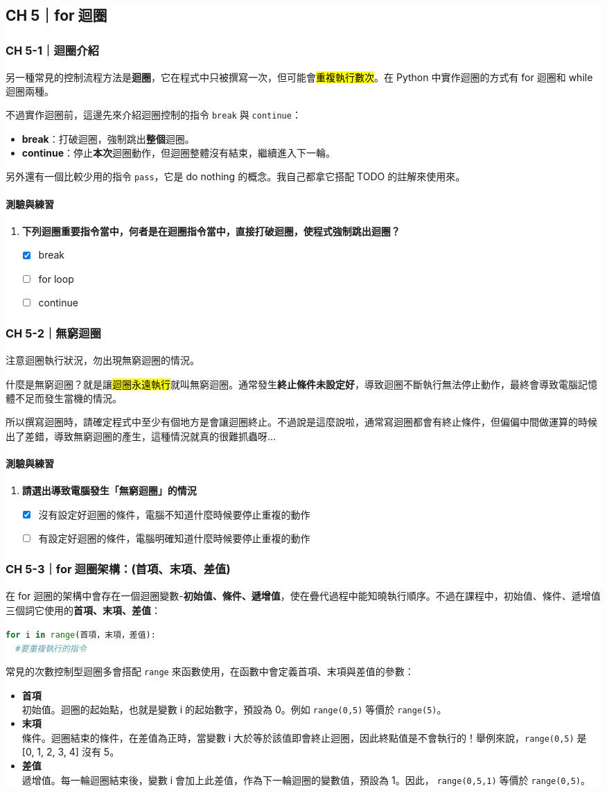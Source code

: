 
## CH 5｜for 迴圈

### CH 5-1｜迴圈介紹
另一種常見的控制流程方法是**迴圈**，它在程式中只被撰寫一次，但可能會<mark>重複執行數次</mark>。在 Python 中實作迴圈的方式有 for 迴圈和 while 迴圈兩種。

<p class="paragraph-spacing"></p>

不過實作迴圈前，這邊先來介紹迴圈控制的指令 `break` 與 `continue`：
- **break**：打破迴圈，強制跳出**整個**迴圈。
- **continue**：停止**本次**迴圈動作，但迴圈整體沒有結束，繼續進入下一輪。

另外還有一個比較少用的指令 `pass`，它是 do nothing 的概念。我自己都拿它搭配 TODO 的註解來使用來。


#### 測驗與練習
1. **下列迴圈重要指令當中，何者是在迴圈指令當中，直接打破迴圈，使程式強制跳出迴圈？**  
    - [x] break
    - [ ] for loop
    - [ ] continue


### CH 5-2｜無窮迴圈
<div class="blockquote-center"> 
注意迴圈執行狀況，勿出現無窮迴圈的情況。
</div>

什麼是無窮迴圈？就是讓<mark>迴圈永遠執行</mark>就叫無窮迴圈。通常發生**終止條件未設定好**，導致迴圈不斷執行無法停止動作，最終會導致電腦記憶體不足而發生當機的情況。

所以撰寫迴圈時，請確定程式中至少有個地方是會讓迴圈終止。不過說是這麼說啦，通常寫迴圈都會有終止條件，但偏偏中間做運算的時候出了差錯，導致無窮迴圈的產生，這種情況就真的很難抓蟲呀...


#### 測驗與練習
1. **請選出導致電腦發生「無窮迴圈」的情況**  
    - [x] 沒有設定好迴圈的條件，電腦不知道什麼時候要停止重複的動作
    - [ ] 有設定好迴圈的條件，電腦明確知道什麼時候要停止重複的動作


### CH 5-3｜for 迴圈架構：(首項、末項、差值)
在 for 迴圈的架構中會存在一個迴圈變數-**初始值、條件、遞增值**，使在疊代過程中能知曉執行順序。不過在課程中，初始值、條件、遞增值三個詞它使用的**首項、末項、差值**：
 ```python
for i in range(首項，末項，差值):
   #要重複執行的指令
```

<p class="paragraph-spacing"></p>

常見的次數控制型迴圈多會搭配 `range` 來函數使用，在函數中會定義首項、末項與差值的參數：
- **首項**  
    初始值。迴圈的起始點，也就是變數 i 的起始數字，預設為 0。例如 `range(0,5)` 等價於 `range(5)`。
- **末項**  
    條件。迴圈結束的條件，在差值為正時，當變數 i 大於等於該值即會終止迴圈，因此終點值是不會執行的！舉例來說，`range(0,5)` 是 [0, 1, 2, 3, 4] 沒有 5。
- **差值**  
    遞增值。每一輪迴圈結束後，變數 i 會加上此差值，作為下一輪迴圈的變數值，預設為 1。因此， `range(0,5,1)` 等價於 `range(0,5)`。

<p class="paragraph-spacing"></p>
  